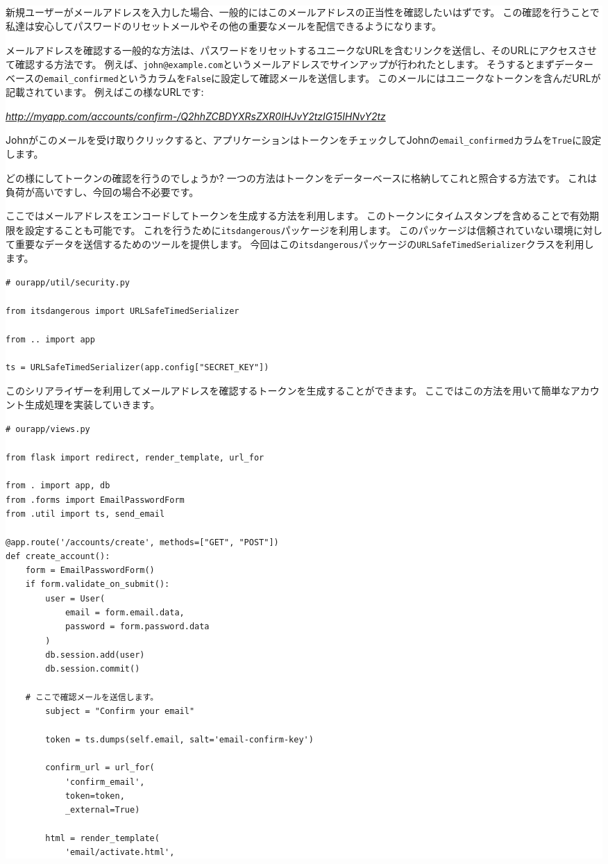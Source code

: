 新規ユーザーがメールアドレスを入力した場合、一般的にはこのメールアドレスの正当性を確認したいはずです。
この確認を行うことで私達は安心してパスワードのリセットメールやその他の重要なメールを配信できるようになります。

メールアドレスを確認する一般的な方法は、パスワードをリセットするユニークなURLを含むリンクを送信し、そのURLにアクセスさせて確認する方法です。
例えば、`john@example.com`というメールアドレスでサインアップが行われたとします。
そうするとまずデーターベースの`email_confirmed`というカラムを`False`に設定して確認メールを送信します。
このメールにはユニークなトークンを含んだURLが記載されています。
例えばこの様なURLです:

*<http://myapp.com/accounts/confirm-/Q2hhZCBDYXRsZXR0IHJvY2tzIG15IHNvY2tz>*

Johnがこのメールを受け取りクリックすると、アプリケーションはトークンをチェックしてJohnの`email_confirmed`カラムを`True`に設定します。

どの様にしてトークンの確認を行うのでしょうか?
一つの方法はトークンをデーターベースに格納してこれと照合する方法です。
これは負荷が高いですし、今回の場合不必要です。

ここではメールアドレスをエンコードしてトークンを生成する方法を利用します。
このトークンにタイムスタンプを含めることで有効期限を設定することも可能です。
これを行うために`itsdangerous`パッケージを利用します。
このパッケージは信頼されていない環境に対して重要なデータを送信するためのツールを提供します。
今回はこの`itsdangerous`パッケージの`URLSafeTimedSerializer`クラスを利用します。

~~~ {language="Python"}
# ourapp/util/security.py

from itsdangerous import URLSafeTimedSerializer

from .. import app

ts = URLSafeTimedSerializer(app.config["SECRET_KEY"])
~~~

このシリアライザーを利用してメールアドレスを確認するトークンを生成することができます。
ここではこの方法を用いて簡単なアカウント生成処理を実装していきます。

~~~ {language="Python"}
# ourapp/views.py

from flask import redirect, render_template, url_for

from . import app, db
from .forms import EmailPasswordForm
from .util import ts, send_email

@app.route('/accounts/create', methods=["GET", "POST"])
def create_account():
    form = EmailPasswordForm()
    if form.validate_on_submit():
        user = User(
            email = form.email.data,
            password = form.password.data
        )
        db.session.add(user)
        db.session.commit()

	# ここで確認メールを送信します。
        subject = "Confirm your email"

        token = ts.dumps(self.email, salt='email-confirm-key')

        confirm_url = url_for(
            'confirm_email',
            token=token,
            _external=True)

        html = render_template(
            'email/activate.html',
~~~